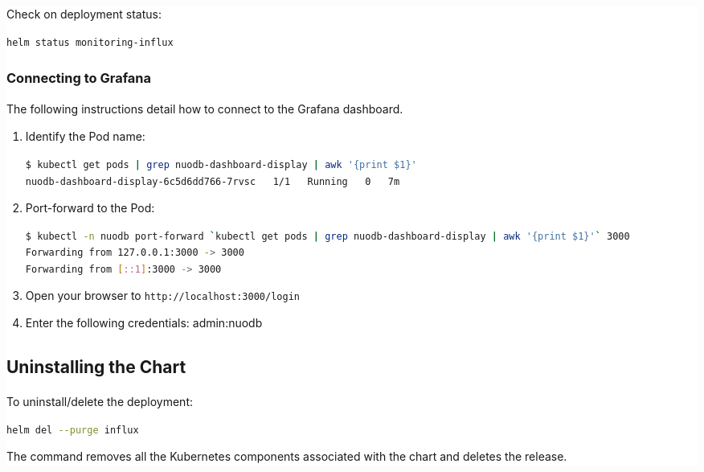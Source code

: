 Check on deployment status:

```bash
helm status monitoring-influx
```

### Connecting to Grafana

The following instructions detail how to connect to the Grafana dashboard.

1. Identify the Pod name:

    ```bash
    $ kubectl get pods | grep nuodb-dashboard-display | awk '{print $1}'
    nuodb-dashboard-display-6c5d6dd766-7rvsc   1/1   Running   0   7m
    ```

2. Port-forward to the Pod:

    ```bash
    $ kubectl -n nuodb port-forward `kubectl get pods | grep nuodb-dashboard-display | awk '{print $1}'` 3000
    Forwarding from 127.0.0.1:3000 -> 3000
    Forwarding from [::1]:3000 -> 3000
    ```

3. Open your browser to `http://localhost:3000/login`

4. Enter the following credentials: admin:nuodb

## Uninstalling the Chart

To uninstall/delete the deployment:

```bash
helm del --purge influx
```

The command removes all the Kubernetes components associated with the chart and deletes the release.
